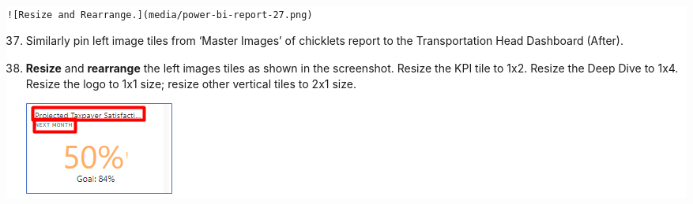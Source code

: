 	![Resize and Rearrange.](media/power-bi-report-27.png)
	
37. Similarly pin left image tiles from ‘Master Images’ of chicklets report to the Transportation Head Dashboard (After).

38. **Resize** and **rearrange** the left images tiles as shown in the screenshot. Resize the KPI tile to 1x2. Resize the Deep Dive to 1x4. Resize the logo to 1x1 size; resize other vertical tiles to 2x1 size.  

	![Resize and Rearrange again.](media/power-bi-report-28.png)
	